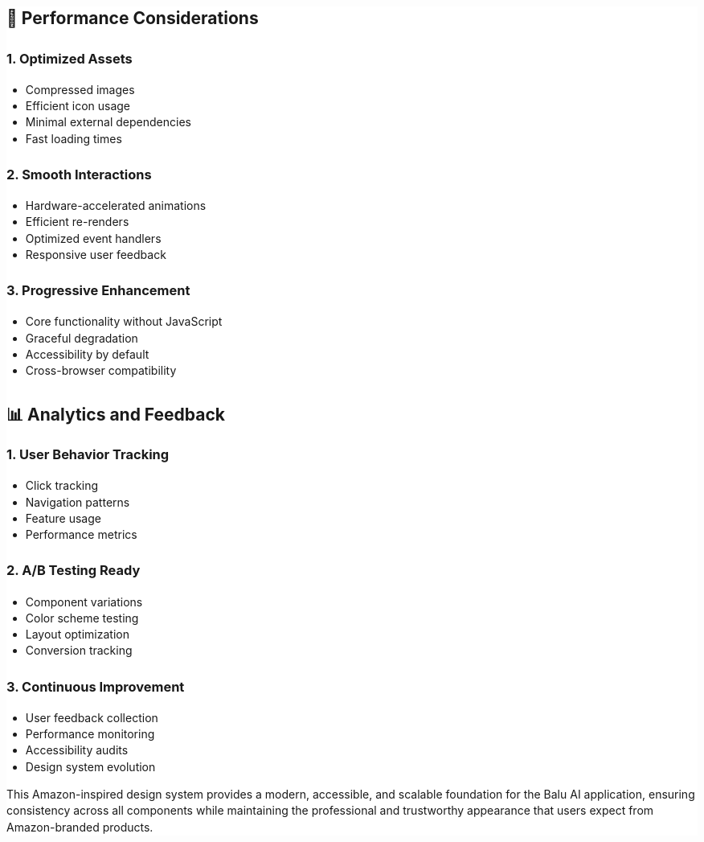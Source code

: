 ## 🚀 Performance Considerations

### 1. Optimized Assets

- Compressed images
- Efficient icon usage
- Minimal external dependencies
- Fast loading times

### 2. Smooth Interactions

- Hardware-accelerated animations
- Efficient re-renders
- Optimized event handlers
- Responsive user feedback

### 3. Progressive Enhancement

- Core functionality without JavaScript
- Graceful degradation
- Accessibility by default
- Cross-browser compatibility

## 📊 Analytics and Feedback

### 1. User Behavior Tracking

- Click tracking
- Navigation patterns
- Feature usage
- Performance metrics

### 2. A/B Testing Ready

- Component variations
- Color scheme testing
- Layout optimization
- Conversion tracking

### 3. Continuous Improvement

- User feedback collection
- Performance monitoring
- Accessibility audits
- Design system evolution

This Amazon-inspired design system provides a modern, accessible, and scalable foundation for the Balu AI application, ensuring consistency across all components while maintaining the professional and trustworthy appearance that users expect from Amazon-branded products.
